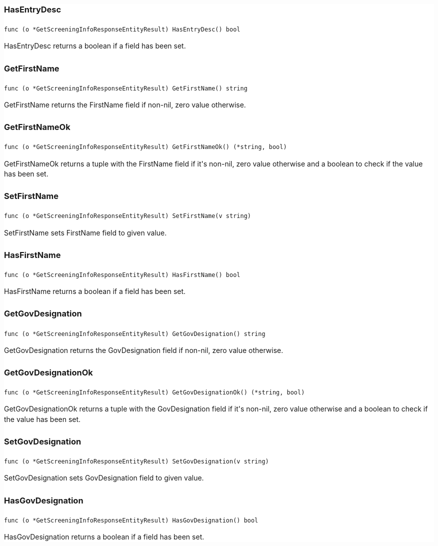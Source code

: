 ### HasEntryDesc

`func (o *GetScreeningInfoResponseEntityResult) HasEntryDesc() bool`

HasEntryDesc returns a boolean if a field has been set.

### GetFirstName

`func (o *GetScreeningInfoResponseEntityResult) GetFirstName() string`

GetFirstName returns the FirstName field if non-nil, zero value otherwise.

### GetFirstNameOk

`func (o *GetScreeningInfoResponseEntityResult) GetFirstNameOk() (*string, bool)`

GetFirstNameOk returns a tuple with the FirstName field if it's non-nil, zero value otherwise
and a boolean to check if the value has been set.

### SetFirstName

`func (o *GetScreeningInfoResponseEntityResult) SetFirstName(v string)`

SetFirstName sets FirstName field to given value.

### HasFirstName

`func (o *GetScreeningInfoResponseEntityResult) HasFirstName() bool`

HasFirstName returns a boolean if a field has been set.

### GetGovDesignation

`func (o *GetScreeningInfoResponseEntityResult) GetGovDesignation() string`

GetGovDesignation returns the GovDesignation field if non-nil, zero value otherwise.

### GetGovDesignationOk

`func (o *GetScreeningInfoResponseEntityResult) GetGovDesignationOk() (*string, bool)`

GetGovDesignationOk returns a tuple with the GovDesignation field if it's non-nil, zero value otherwise
and a boolean to check if the value has been set.

### SetGovDesignation

`func (o *GetScreeningInfoResponseEntityResult) SetGovDesignation(v string)`

SetGovDesignation sets GovDesignation field to given value.

### HasGovDesignation

`func (o *GetScreeningInfoResponseEntityResult) HasGovDesignation() bool`

HasGovDesignation returns a boolean if a field has been set.
